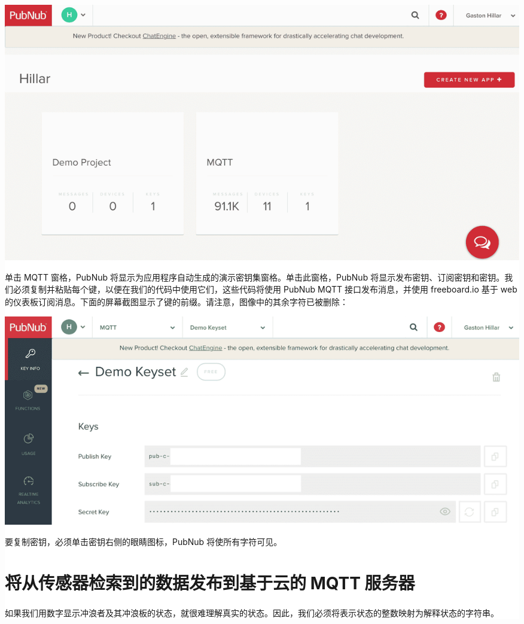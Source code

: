 ![](img/9688a166-7994-4df1-93c5-9405719dbb2b.png)

单击 MQTT 窗格，PubNub 将显示为应用程序自动生成的演示密钥集窗格。单击此窗格，PubNub 将显示发布密钥、订阅密钥和密钥。我们必须复制并粘贴每个键，以便在我们的代码中使用它们，这些代码将使用 PubNub MQTT 接口发布消息，并使用 freeboard.io 基于 web 的仪表板订阅消息。下面的屏幕截图显示了键的前缀。请注意，图像中的其余字符已被删除：

![](img/1bd7d1cf-d2e7-4029-8689-cae606953d28.png)

要复制密钥，必须单击密钥右侧的眼睛图标，PubNub 将使所有字符可见。

# 将从传感器检索到的数据发布到基于云的 MQTT 服务器

如果我们用数字显示冲浪者及其冲浪板的状态，就很难理解真实的状态。因此，我们必须将表示状态的整数映射为解释状态的字符串。
